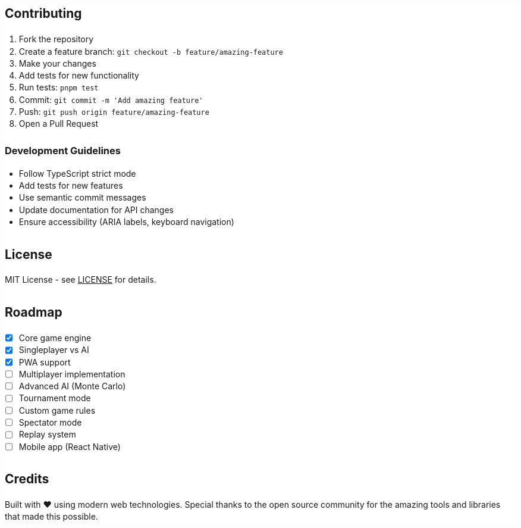 ## Contributing

1. Fork the repository
2. Create a feature branch: `git checkout -b feature/amazing-feature`
3. Make your changes
4. Add tests for new functionality
5. Run tests: `pnpm test`
6. Commit: `git commit -m 'Add amazing feature'`
7. Push: `git push origin feature/amazing-feature`
8. Open a Pull Request

### Development Guidelines

- Follow TypeScript strict mode
- Add tests for new features
- Use semantic commit messages
- Update documentation for API changes
- Ensure accessibility (ARIA labels, keyboard navigation)

## License

MIT License - see [LICENSE](LICENSE) for details.

## Roadmap

- [x] Core game engine
- [x] Singleplayer vs AI
- [x] PWA support
- [ ] Multiplayer implementation
- [ ] Advanced AI (Monte Carlo)
- [ ] Tournament mode
- [ ] Custom game rules
- [ ] Spectator mode
- [ ] Replay system
- [ ] Mobile app (React Native)

## Credits

Built with ❤️ using modern web technologies. Special thanks to the open source community for the amazing tools and libraries that made this possible.
